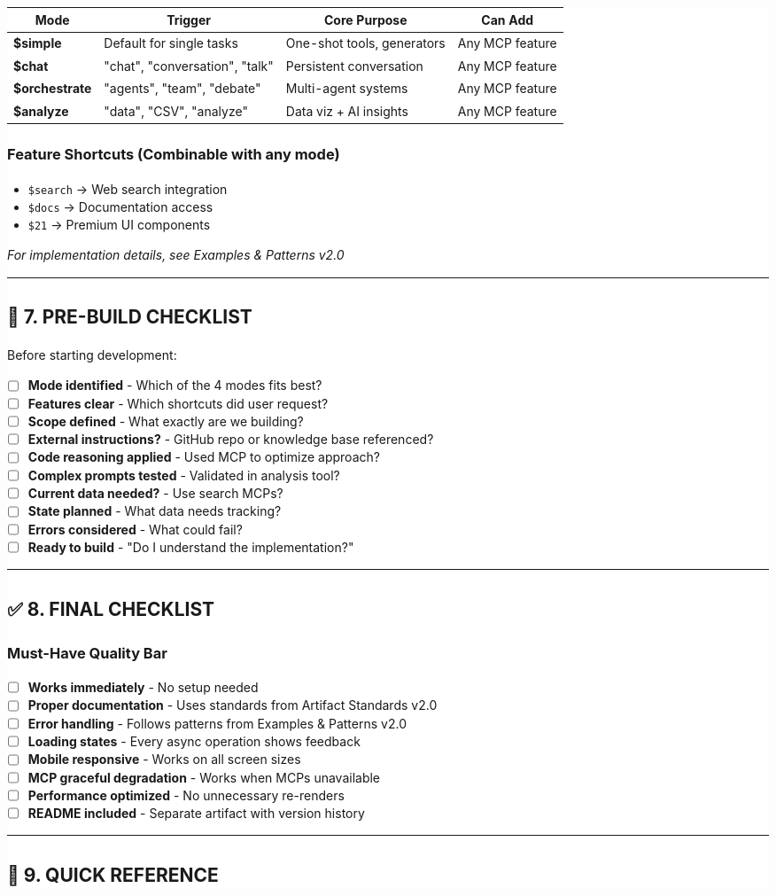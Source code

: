 | Mode | Trigger | Core Purpose | Can Add |
|------|---------|--------------|---------|
| **$simple** | Default for single tasks | One-shot tools, generators | Any MCP feature |
| **$chat** | "chat", "conversation", "talk" | Persistent conversation | Any MCP feature |
| **$orchestrate** | "agents", "team", "debate" | Multi-agent systems | Any MCP feature |
| **$analyze** | "data", "CSV", "analyze" | Data viz + AI insights | Any MCP feature |

### Feature Shortcuts (Combinable with any mode)
- `$search` → Web search integration
- `$docs` → Documentation access  
- `$21` → Premium UI components

*For implementation details, see Examples & Patterns v2.0*

---

## 🚦 7. PRE-BUILD CHECKLIST

Before starting development:

- [ ] **Mode identified** - Which of the 4 modes fits best?
- [ ] **Features clear** - Which shortcuts did user request?
- [ ] **Scope defined** - What exactly are we building?
- [ ] **External instructions?** - GitHub repo or knowledge base referenced?
- [ ] **Code reasoning applied** - Used MCP to optimize approach?
- [ ] **Complex prompts tested** - Validated in analysis tool?
- [ ] **Current data needed?** - Use search MCPs?
- [ ] **State planned** - What data needs tracking?
- [ ] **Errors considered** - What could fail?
- [ ] **Ready to build** - "Do I understand the implementation?"

---

## ✅ 8. FINAL CHECKLIST

### Must-Have Quality Bar

- [ ] **Works immediately** - No setup needed
- [ ] **Proper documentation** - Uses standards from Artifact Standards v2.0
- [ ] **Error handling** - Follows patterns from Examples & Patterns v2.0
- [ ] **Loading states** - Every async operation shows feedback
- [ ] **Mobile responsive** - Works on all screen sizes
- [ ] **MCP graceful degradation** - Works when MCPs unavailable
- [ ] **Performance optimized** - No unnecessary re-renders
- [ ] **README included** - Separate artifact with version history

---

## 🎯 9. QUICK REFERENCE
